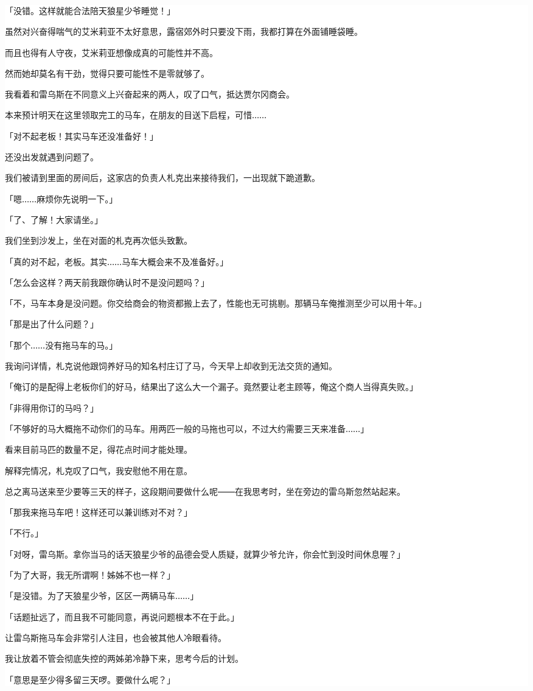 「没错。这样就能合法陪天狼星少爷睡觉！」

虽然对兴奋得喘气的艾米莉亚不太好意思，露宿郊外时只要没下雨，我都打算在外面铺睡袋睡。

而且也得有人守夜，艾米莉亚想像成真的可能性并不高。

然而她却莫名有干劲，觉得只要可能性不是零就够了。

我看着和雷乌斯在不同意义上兴奋起来的两人，叹了口气，抵达贾尔冈商会。

本来预计明天在这里领取完工的马车，在朋友的目送下启程，可惜……

「对不起老板！其实马车还没准备好！」

还没出发就遇到问题了。

我们被请到里面的房间后，这家店的负责人札克出来接待我们，一出现就下跪道歉。

「嗯……麻烦你先说明一下。」

「了、了解！大家请坐。」

我们坐到沙发上，坐在对面的札克再次低头致歉。

「真的对不起，老板。其实……马车大概会来不及准备好。」

「怎么会这样？两天前我跟你确认时不是没问题吗？」

「不，马车本身是没问题。你交给商会的物资都搬上去了，性能也无可挑剔。那辆马车俺推测至少可以用十年。」

「那是出了什么问题？」

「那个……没有拖马车的马。」

我询问详情，札克说他跟饲养好马的知名村庄订了马，今天早上却收到无法交货的通知。

「俺订的是配得上老板你们的好马，结果出了这么大一个漏子。竟然要让老主顾等，俺这个商人当得真失败。」

「非得用你订的马吗？」

「不够好的马大概拖不动你们的马车。用两匹一般的马拖也可以，不过大约需要三天来准备……」

看来目前马匹的数量不足，得花点时间才能处理。

解释完情况，札克叹了口气，我安慰他不用在意。

总之离马送来至少要等三天的样子，这段期间要做什么呢——在我思考时，坐在旁边的雷乌斯忽然站起来。

「那我来拖马车吧！这样还可以兼训练对不对？」

「不行。」

「对呀，雷乌斯。拿你当马的话天狼星少爷的品德会受人质疑，就算少爷允许，你会忙到没时间休息喔？」

「为了大哥，我无所谓啊！姊姊不也一样？」

「是没错。为了天狼星少爷，区区一两辆马车……」

「话题扯远了，而且我不可能同意，再说问题根本不在于此。」

让雷乌斯拖马车会非常引人注目，也会被其他人冷眼看待。

我让放着不管会彻底失控的两姊弟冷静下来，思考今后的计划。

「意思是至少得多留三天啰。要做什么呢？」

